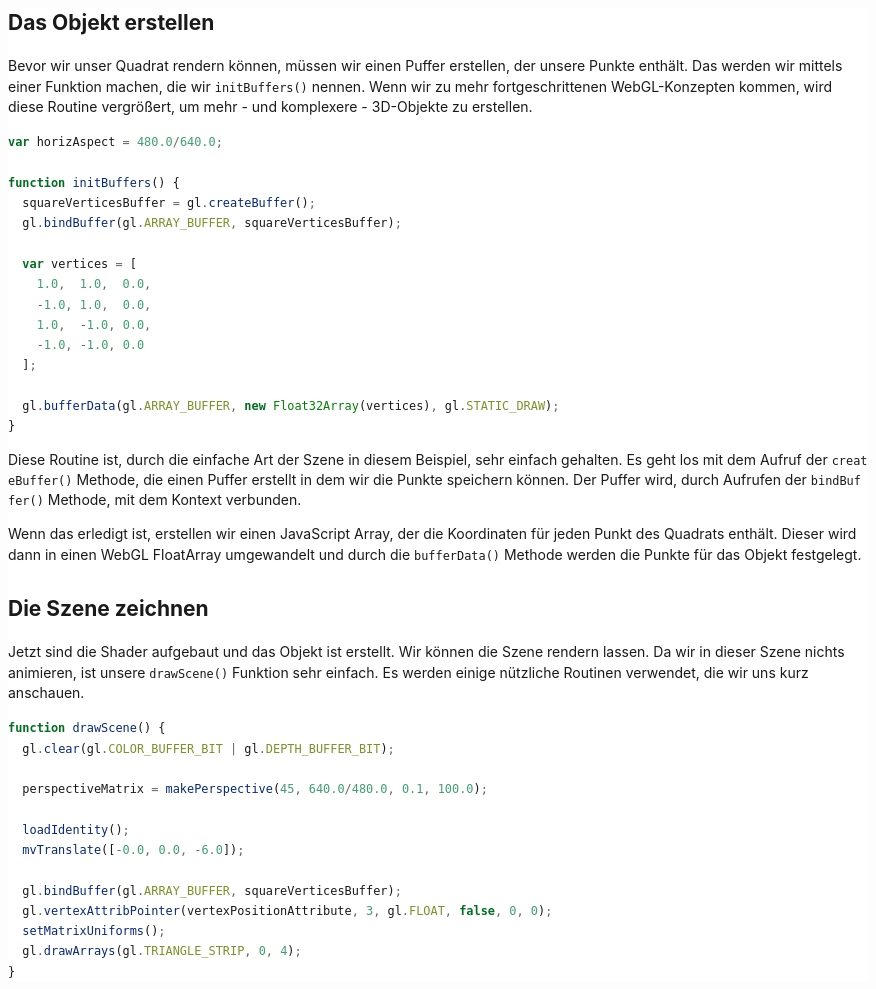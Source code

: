 ## Das Objekt erstellen

Bevor wir unser Quadrat rendern können, müssen wir einen Puffer erstellen, der unsere Punkte enthält. Das werden wir mittels einer Funktion machen, die wir `initBuffers()` nennen. Wenn wir zu mehr fortgeschrittenen WebGL-Konzepten kommen, wird diese Routine vergrößert, um mehr - und komplexere - 3D-Objekte zu erstellen.

```js
var horizAspect = 480.0/640.0;

function initBuffers() {
  squareVerticesBuffer = gl.createBuffer();
  gl.bindBuffer(gl.ARRAY_BUFFER, squareVerticesBuffer);

  var vertices = [
    1.0,  1.0,  0.0,
    -1.0, 1.0,  0.0,
    1.0,  -1.0, 0.0,
    -1.0, -1.0, 0.0
  ];

  gl.bufferData(gl.ARRAY_BUFFER, new Float32Array(vertices), gl.STATIC_DRAW);
}
```

Diese Routine ist, durch die einfache Art der Szene in diesem Beispiel, sehr einfach gehalten. Es geht los mit dem Aufruf der `createBuffer()` Methode, die einen Puffer erstellt in dem wir die Punkte speichern können. Der Puffer wird, durch Aufrufen der `bindBuffer()` Methode, mit dem Kontext verbunden.

Wenn das erledigt ist, erstellen wir einen JavaScript Array, der die Koordinaten für jeden Punkt des Quadrats enthält. Dieser wird dann in einen WebGL FloatArray umgewandelt und durch die `bufferData()` Methode werden die Punkte für das Objekt festgelegt.

## Die Szene zeichnen

Jetzt sind die Shader aufgebaut und das Objekt ist erstellt. Wir können die Szene rendern lassen. Da wir in dieser Szene nichts animieren, ist unsere `drawScene()` Funktion sehr einfach. Es werden einige nützliche Routinen verwendet, die wir uns kurz anschauen.

```js
function drawScene() {
  gl.clear(gl.COLOR_BUFFER_BIT | gl.DEPTH_BUFFER_BIT);

  perspectiveMatrix = makePerspective(45, 640.0/480.0, 0.1, 100.0);

  loadIdentity();
  mvTranslate([-0.0, 0.0, -6.0]);

  gl.bindBuffer(gl.ARRAY_BUFFER, squareVerticesBuffer);
  gl.vertexAttribPointer(vertexPositionAttribute, 3, gl.FLOAT, false, 0, 0);
  setMatrixUniforms();
  gl.drawArrays(gl.TRIANGLE_STRIP, 0, 4);
}
```
